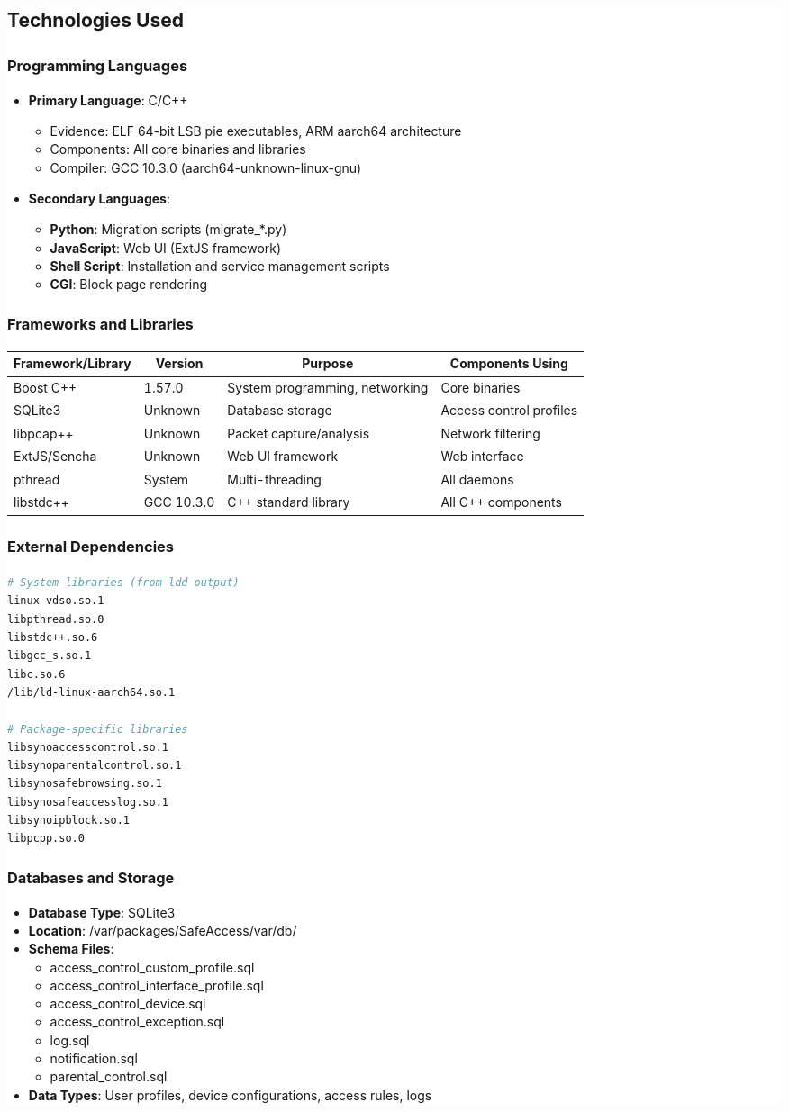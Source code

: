 ## Technologies Used

### Programming Languages
- **Primary Language**: C/C++
  - Evidence: ELF 64-bit LSB pie executables, ARM aarch64 architecture
  - Components: All core binaries and libraries
  - Compiler: GCC 10.3.0 (aarch64-unknown-linux-gnu)
  
- **Secondary Languages**: 
  - **Python**: Migration scripts (migrate_*.py)
  - **JavaScript**: Web UI (ExtJS framework)
  - **Shell Script**: Installation and service management scripts
  - **CGI**: Block page rendering

### Frameworks and Libraries
| Framework/Library | Version | Purpose | Components Using |
|-------------------|---------|---------|------------------|
| Boost C++ | 1.57.0 | System programming, networking | Core binaries |
| SQLite3 | Unknown | Database storage | Access control profiles |
| libpcap++ | Unknown | Packet capture/analysis | Network filtering |
| ExtJS/Sencha | Unknown | Web UI framework | Web interface |
| pthread | System | Multi-threading | All daemons |
| libstdc++ | GCC 10.3.0 | C++ standard library | All C++ components |

### External Dependencies
```bash
# System libraries (from ldd output)
linux-vdso.so.1
libpthread.so.0
libstdc++.so.6
libgcc_s.so.1
libc.so.6
/lib/ld-linux-aarch64.so.1

# Package-specific libraries
libsynoaccesscontrol.so.1
libsynoparentalcontrol.so.1
libsynosafebrowsing.so.1
libsynosafeaccesslog.so.1
libsynoipblock.so.1
libpcpp.so.0
```

### Databases and Storage
- **Database Type**: SQLite3
- **Location**: /var/packages/SafeAccess/var/db/
- **Schema Files**:
  - access_control_custom_profile.sql
  - access_control_interface_profile.sql
  - access_control_device.sql
  - access_control_exception.sql
  - log.sql
  - notification.sql
  - parental_control.sql
- **Data Types**: User profiles, device configurations, access rules, logs
